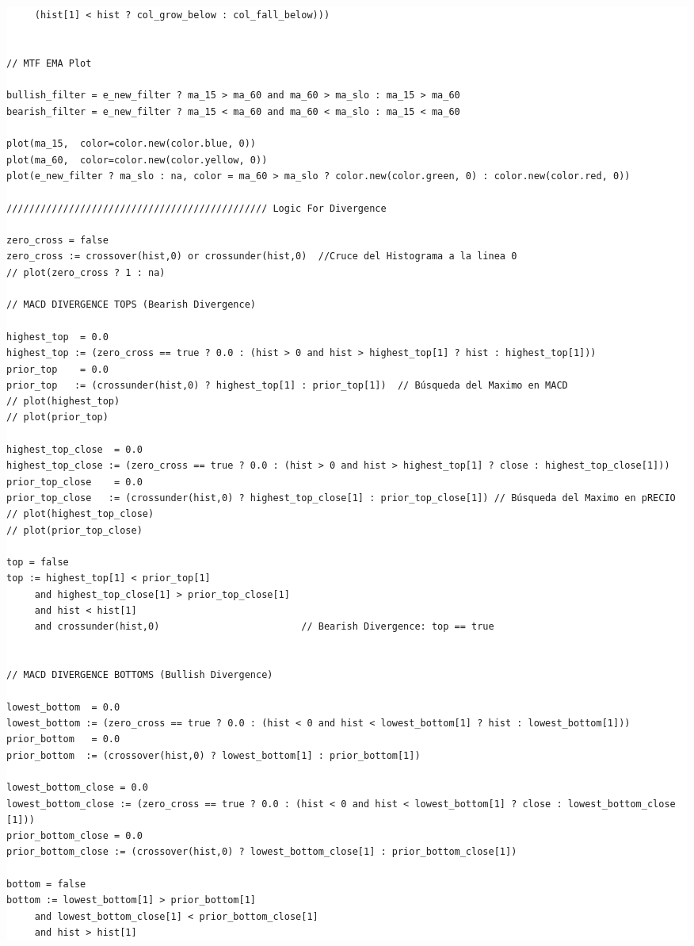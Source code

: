 ``` pinescript
     (hist[1] < hist ? col_grow_below : col_fall_below)))


// MTF EMA Plot
 
bullish_filter = e_new_filter ? ma_15 > ma_60 and ma_60 > ma_slo : ma_15 > ma_60 
bearish_filter = e_new_filter ? ma_15 < ma_60 and ma_60 < ma_slo : ma_15 < ma_60
    
plot(ma_15,  color=color.new(color.blue, 0))
plot(ma_60,  color=color.new(color.yellow, 0))
plot(e_new_filter ? ma_slo : na, color = ma_60 > ma_slo ? color.new(color.green, 0) : color.new(color.red, 0))

////////////////////////////////////////////// Logic For Divergence

zero_cross = false                                     
zero_cross := crossover(hist,0) or crossunder(hist,0)  //Cruce del Histograma a la linea 0
// plot(zero_cross ? 1 : na)

// MACD DIVERGENCE TOPS (Bearish Divergence) 

highest_top  = 0.0
highest_top := (zero_cross == true ? 0.0 : (hist > 0 and hist > highest_top[1] ? hist : highest_top[1]))
prior_top    = 0.0
prior_top   := (crossunder(hist,0) ? highest_top[1] : prior_top[1])  // Búsqueda del Maximo en MACD
// plot(highest_top)
// plot(prior_top)

highest_top_close  = 0.0
highest_top_close := (zero_cross == true ? 0.0 : (hist > 0 and hist > highest_top[1] ? close : highest_top_close[1]))
prior_top_close    = 0.0
prior_top_close   := (crossunder(hist,0) ? highest_top_close[1] : prior_top_close[1]) // Búsqueda del Maximo en pRECIO
// plot(highest_top_close)
// plot(prior_top_close)

top = false 
top := highest_top[1] < prior_top[1]
     and highest_top_close[1] > prior_top_close[1]
     and hist < hist[1]
     and crossunder(hist,0)                         // Bearish Divergence: top == true 


// MACD DIVERGENCE BOTTOMS (Bullish Divergence) 

lowest_bottom  = 0.0
lowest_bottom := (zero_cross == true ? 0.0 : (hist < 0 and hist < lowest_bottom[1] ? hist : lowest_bottom[1]))
prior_bottom   = 0.0
prior_bottom  := (crossover(hist,0) ? lowest_bottom[1] : prior_bottom[1])

lowest_bottom_close = 0.0
lowest_bottom_close := (zero_cross == true ? 0.0 : (hist < 0 and hist < lowest_bottom[1] ? close : lowest_bottom_close[1]))
prior_bottom_close = 0.0
prior_bottom_close := (crossover(hist,0) ? lowest_bottom_close[1] : prior_bottom_close[1])

bottom = false
bottom := lowest_bottom[1] > prior_bottom[1]
     and lowest_bottom_close[1] < prior_bottom_close[1]
     and hist > hist[1]
```